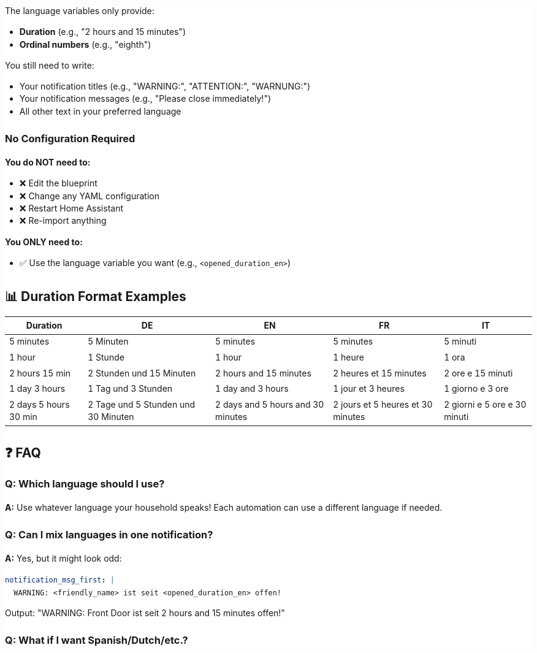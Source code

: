 The language variables only provide:
- **Duration** (e.g., "2 hours and 15 minutes")
- **Ordinal numbers** (e.g., "eighth")

You still need to write:
- Your notification titles (e.g., "WARNING:", "ATTENTION:", "WARNUNG:")
- Your notification messages (e.g., "Please close immediately!")
- All other text in your preferred language

### No Configuration Required

**You do NOT need to:**
- ❌ Edit the blueprint
- ❌ Change any YAML configuration
- ❌ Restart Home Assistant
- ❌ Re-import anything

**You ONLY need to:**
- ✅ Use the language variable you want (e.g., `<opened_duration_en>`)

## 📊 Duration Format Examples

| Duration | DE | EN | FR | IT |
|----------|----|----|----|----|
| 5 minutes | 5 Minuten | 5 minutes | 5 minutes | 5 minuti |
| 1 hour | 1 Stunde | 1 hour | 1 heure | 1 ora |
| 2 hours 15 min | 2 Stunden und 15 Minuten | 2 hours and 15 minutes | 2 heures et 15 minutes | 2 ore e 15 minuti |
| 1 day 3 hours | 1 Tag und 3 Stunden | 1 day and 3 hours | 1 jour et 3 heures | 1 giorno e 3 ore |
| 2 days 5 hours 30 min | 2 Tage und 5 Stunden und 30 Minuten | 2 days and 5 hours and 30 minutes | 2 jours et 5 heures et 30 minutes | 2 giorni e 5 ore e 30 minuti |

## ❓ FAQ

### Q: Which language should I use?

**A:** Use whatever language your household speaks! Each automation can use a different language if needed.

### Q: Can I mix languages in one notification?

**A:** Yes, but it might look odd:

```yaml
notification_msg_first: |
  WARNING: <friendly_name> ist seit <opened_duration_en> offen!
```

Output: "WARNING: Front Door ist seit 2 hours and 15 minutes offen!"

### Q: What if I want Spanish/Dutch/etc.?
